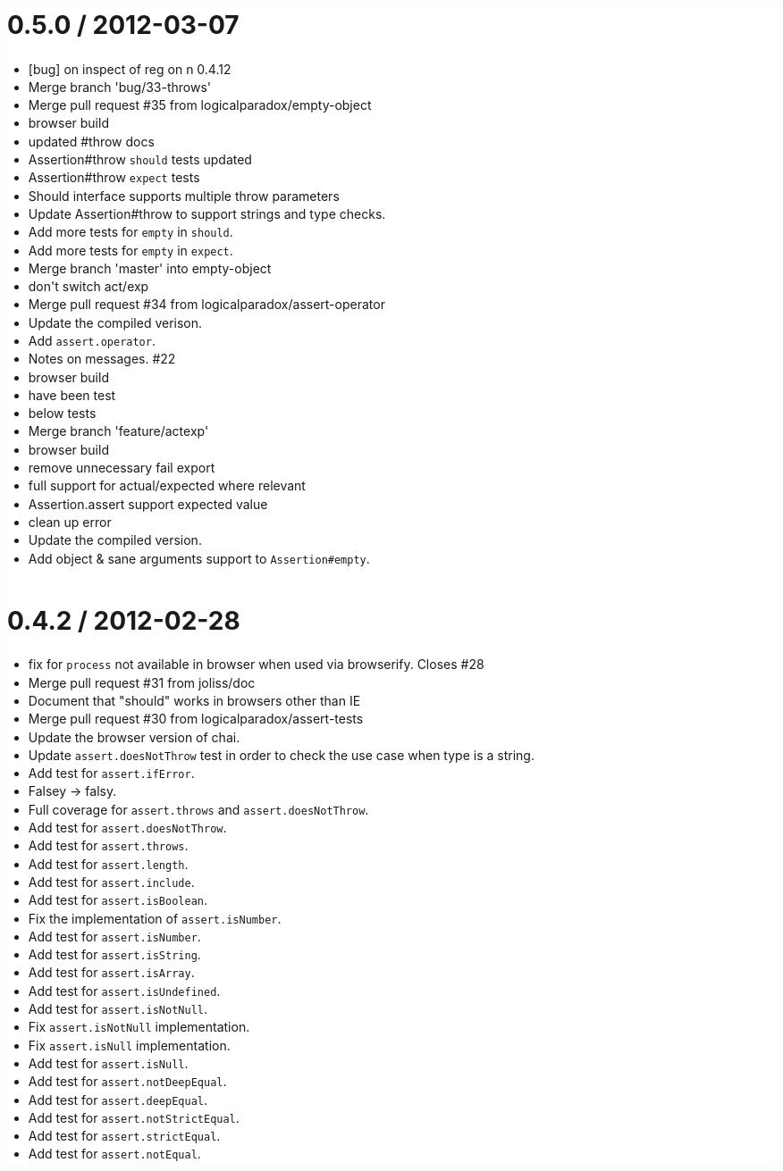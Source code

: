 0.5.0 / 2012-03-07 
==================

  * [bug] on inspect of reg on n 0.4.12
  * Merge branch 'bug/33-throws'
  * Merge pull request #35 from logicalparadox/empty-object
  * browser build
  * updated #throw docs
  * Assertion#throw `should` tests updated
  * Assertion#throw `expect` tests
  * Should interface supports multiple throw parameters
  * Update Assertion#throw to support strings and type checks.
  * Add more tests for `empty` in `should`.
  * Add more tests for `empty` in `expect`.
  * Merge branch 'master' into empty-object
  * don't switch act/exp
  * Merge pull request #34 from logicalparadox/assert-operator
  * Update the compiled verison.
  * Add `assert.operator`.
  * Notes on messages. #22
  * browser build
  * have been test
  * below tests
  * Merge branch 'feature/actexp'
  * browser build
  * remove unnecessary fail export
  * full support for actual/expected where relevant
  * Assertion.assert support expected value
  * clean up error
  * Update the compiled version.
  * Add object & sane arguments support to `Assertion#empty`.

0.4.2 / 2012-02-28 
==================

  * fix for `process` not available in browser when used via browserify. Closes #28
  * Merge pull request #31 from joliss/doc
  * Document that "should" works in browsers other than IE
  * Merge pull request #30 from logicalparadox/assert-tests
  * Update the browser version of chai.
  * Update `assert.doesNotThrow` test in order to check the use case when type is a string.
  * Add test for `assert.ifError`.
  * Falsey -> falsy.
  * Full coverage for `assert.throws` and `assert.doesNotThrow`.
  * Add test for `assert.doesNotThrow`.
  * Add test for `assert.throws`.
  * Add test for `assert.length`.
  * Add test for `assert.include`.
  * Add test for `assert.isBoolean`.
  * Fix the implementation of `assert.isNumber`.
  * Add test for `assert.isNumber`.
  * Add test for `assert.isString`.
  * Add test for `assert.isArray`.
  * Add test for `assert.isUndefined`.
  * Add test for `assert.isNotNull`.
  * Fix `assert.isNotNull` implementation.
  * Fix `assert.isNull` implementation.
  * Add test for `assert.isNull`.
  * Add test for `assert.notDeepEqual`.
  * Add test for `assert.deepEqual`.
  * Add test for `assert.notStrictEqual`.
  * Add test for `assert.strictEqual`.
  * Add test for `assert.notEqual`.
